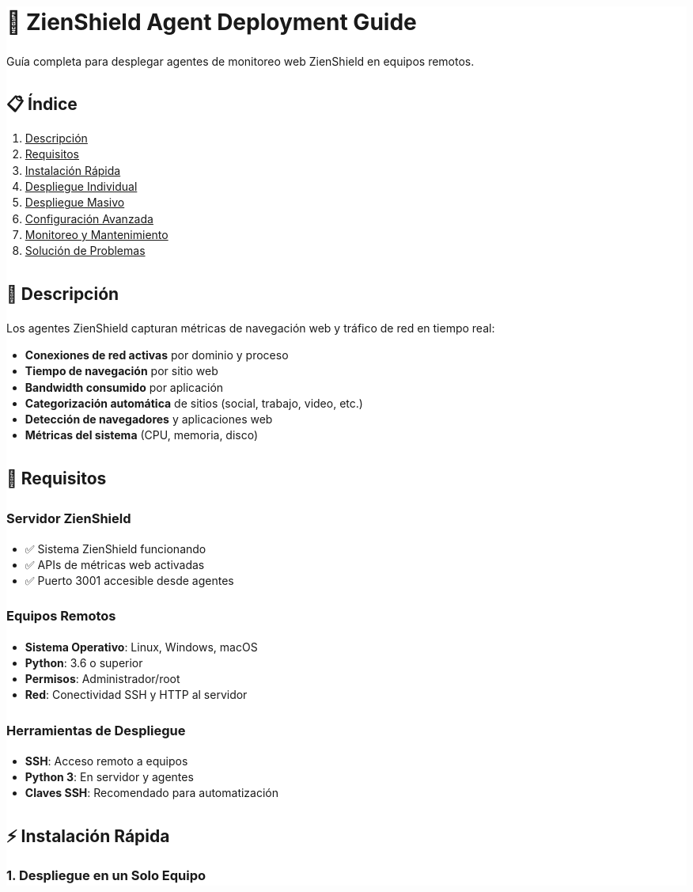 # 🚀 ZienShield Agent Deployment Guide

Guía completa para desplegar agentes de monitoreo web ZienShield en equipos remotos.

## 📋 Índice

1. [Descripción](#descripción)
2. [Requisitos](#requisitos)
3. [Instalación Rápida](#instalación-rápida)
4. [Despliegue Individual](#despliegue-individual)
5. [Despliegue Masivo](#despliegue-masivo)
6. [Configuración Avanzada](#configuración-avanzada)
7. [Monitoreo y Mantenimiento](#monitoreo-y-mantenimiento)
8. [Solución de Problemas](#solución-de-problemas)

## 🎯 Descripción

Los agentes ZienShield capturan métricas de navegación web y tráfico de red en tiempo real:

- **Conexiones de red activas** por dominio y proceso
- **Tiempo de navegación** por sitio web
- **Bandwidth consumido** por aplicación
- **Categorización automática** de sitios (social, trabajo, video, etc.)
- **Detección de navegadores** y aplicaciones web
- **Métricas del sistema** (CPU, memoria, disco)

## 🔧 Requisitos

### Servidor ZienShield
- ✅ Sistema ZienShield funcionando
- ✅ APIs de métricas web activadas
- ✅ Puerto 3001 accesible desde agentes

### Equipos Remotos
- **Sistema Operativo**: Linux, Windows, macOS
- **Python**: 3.6 o superior
- **Permisos**: Administrador/root
- **Red**: Conectividad SSH y HTTP al servidor

### Herramientas de Despliegue
- **SSH**: Acceso remoto a equipos
- **Python 3**: En servidor y agentes
- **Claves SSH**: Recomendado para automatización

## ⚡ Instalación Rápida

### 1. Despliegue en un Solo Equipo
